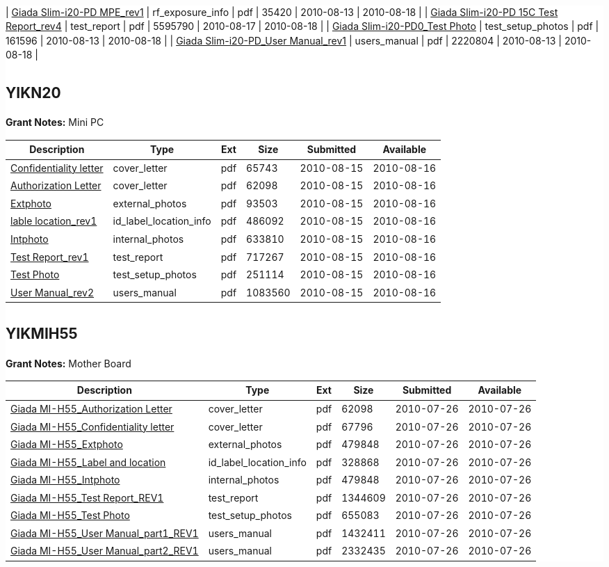 | [Giada Slim-i20-PD MPE_rev1](YIKI20PD/d7c84c817082a09a421b7e27f7eaeae0/1326645.pdf) | rf_exposure_info | pdf | 35420 | 2010-08-13 | 2010-08-18 |
| [Giada Slim-i20-PD 15C Test Report_rev4](YIKI20PD/d7c84c817082a09a421b7e27f7eaeae0/1327717.pdf) | test_report | pdf | 5595790 | 2010-08-17 | 2010-08-18 |
| [Giada Slim-i20-PD0_Test Photo](YIKI20PD/d7c84c817082a09a421b7e27f7eaeae0/1326648.pdf) | test_setup_photos | pdf | 161596 | 2010-08-13 | 2010-08-18 |
| [Giada Slim-i20-PD_User Manual_rev1](YIKI20PD/d7c84c817082a09a421b7e27f7eaeae0/1326649.pdf) | users_manual | pdf | 2220804 | 2010-08-13 | 2010-08-18 |
## YIKN20
**Grant Notes:** Mini PC

| Description | Type | Ext | Size | Submitted | Available |
| ----------- | ---- | --- | ---- | --------- | --------- |
| [Confidentiality letter](YIKN20/8734f2ce8161c6c0170ea6feed7fe41e/1326761.pdf) | cover_letter | pdf | 65743 | 2010-08-15 | 2010-08-16 |
| [Authorization Letter](YIKN20/8734f2ce8161c6c0170ea6feed7fe41e/1317480.pdf) | cover_letter | pdf | 62098 | 2010-08-15 | 2010-08-16 |
| [Extphoto](YIKN20/8734f2ce8161c6c0170ea6feed7fe41e/1326763.pdf) | external_photos | pdf | 93503 | 2010-08-15 | 2010-08-16 |
| [lable location_rev1](YIKN20/8734f2ce8161c6c0170ea6feed7fe41e/1326764.pdf) | id_label_location_info | pdf | 486092 | 2010-08-15 | 2010-08-16 |
| [Intphoto](YIKN20/8734f2ce8161c6c0170ea6feed7fe41e/1326765.pdf) | internal_photos | pdf | 633810 | 2010-08-15 | 2010-08-16 |
| [Test Report_rev1](YIKN20/8734f2ce8161c6c0170ea6feed7fe41e/1326768.pdf) | test_report | pdf | 717267 | 2010-08-15 | 2010-08-16 |
| [Test Photo](YIKN20/8734f2ce8161c6c0170ea6feed7fe41e/1326769.pdf) | test_setup_photos | pdf | 251114 | 2010-08-15 | 2010-08-16 |
| [User Manual_rev2](YIKN20/8734f2ce8161c6c0170ea6feed7fe41e/1326770.pdf) | users_manual | pdf | 1083560 | 2010-08-15 | 2010-08-16 |
## YIKMIH55
**Grant Notes:** Mother Board

| Description | Type | Ext | Size | Submitted | Available |
| ----------- | ---- | --- | ---- | --------- | --------- |
| [Giada MI-H55_Authorization Letter](YIKMIH55/b04d465cce85d44c9acdb7fbcb15823f/1317480.pdf) | cover_letter | pdf | 62098 | 2010-07-26 | 2010-07-26 |
| [Giada MI-H55_Confidentiality letter](YIKMIH55/b04d465cce85d44c9acdb7fbcb15823f/1317481.pdf) | cover_letter | pdf | 67796 | 2010-07-26 | 2010-07-26 |
| [Giada MI-H55_Extphoto](YIKMIH55/b04d465cce85d44c9acdb7fbcb15823f/1317482.pdf) | external_photos | pdf | 479848 | 2010-07-26 | 2010-07-26 |
| [Giada MI-H55_Label and location](YIKMIH55/b04d465cce85d44c9acdb7fbcb15823f/1317483.pdf) | id_label_location_info | pdf | 328868 | 2010-07-26 | 2010-07-26 |
| [Giada MI-H55_Intphoto](YIKMIH55/b04d465cce85d44c9acdb7fbcb15823f/1317482.pdf) | internal_photos | pdf | 479848 | 2010-07-26 | 2010-07-26 |
| [Giada MI-H55_Test Report_REV1](YIKMIH55/b04d465cce85d44c9acdb7fbcb15823f/1317487.pdf) | test_report | pdf | 1344609 | 2010-07-26 | 2010-07-26 |
| [Giada MI-H55_Test Photo](YIKMIH55/b04d465cce85d44c9acdb7fbcb15823f/1317488.pdf) | test_setup_photos | pdf | 655083 | 2010-07-26 | 2010-07-26 |
| [Giada MI-H55_User Manual_part1_REV1](YIKMIH55/b04d465cce85d44c9acdb7fbcb15823f/1317489.pdf) | users_manual | pdf | 1432411 | 2010-07-26 | 2010-07-26 |
| [Giada MI-H55_User Manual_part2_REV1](YIKMIH55/b04d465cce85d44c9acdb7fbcb15823f/1317490.pdf) | users_manual | pdf | 2332435 | 2010-07-26 | 2010-07-26 |

